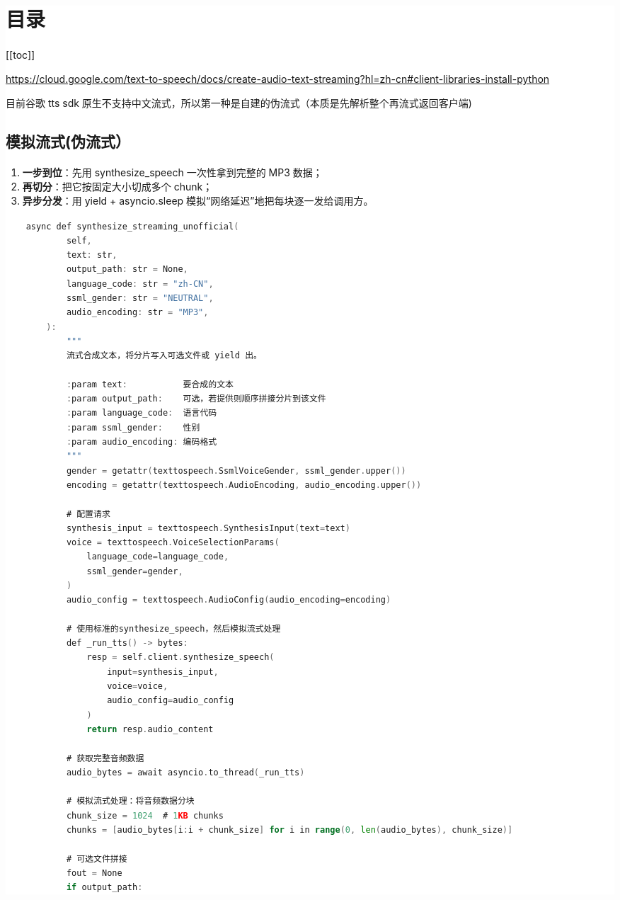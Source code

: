 # 目录

[[toc]]

https://cloud.google.com/text-to-speech/docs/create-audio-text-streaming?hl=zh-cn#client-libraries-install-python

目前谷歌 tts sdk 原生不支持中文流式，所以第一种是自建的伪流式（本质是先解析整个再流式返回客户端)

## 模拟流式(伪流式）

1. **一步到位**：先用 synthesize_speech 一次性拿到完整的 MP3 数据；
2. **再切分**：把它按固定大小切成多个 chunk；
3. **异步分发**：用 yield + asyncio.sleep 模拟“网络延迟”地把每块逐一发给调用方。

```go
    async def synthesize_streaming_unofficial(
            self,
            text: str,
            output_path: str = None,
            language_code: str = "zh-CN",
            ssml_gender: str = "NEUTRAL",
            audio_encoding: str = "MP3",
        ):
            """
            流式合成文本，将分片写入可选文件或 yield 出。

            :param text:           要合成的文本
            :param output_path:    可选，若提供则顺序拼接分片到该文件
            :param language_code:  语言代码
            :param ssml_gender:    性别
            :param audio_encoding: 编码格式
            """
            gender = getattr(texttospeech.SsmlVoiceGender, ssml_gender.upper())
            encoding = getattr(texttospeech.AudioEncoding, audio_encoding.upper())

            # 配置请求
            synthesis_input = texttospeech.SynthesisInput(text=text)
            voice = texttospeech.VoiceSelectionParams(
                language_code=language_code,
                ssml_gender=gender,
            )
            audio_config = texttospeech.AudioConfig(audio_encoding=encoding)
            
            # 使用标准的synthesize_speech，然后模拟流式处理
            def _run_tts() -> bytes:
                resp = self.client.synthesize_speech(
                    input=synthesis_input,
                    voice=voice,
                    audio_config=audio_config
                )
                return resp.audio_content

            # 获取完整音频数据
            audio_bytes = await asyncio.to_thread(_run_tts)
            
            # 模拟流式处理：将音频数据分块
            chunk_size = 1024  # 1KB chunks
            chunks = [audio_bytes[i:i + chunk_size] for i in range(0, len(audio_bytes), chunk_size)]
            
            # 可选文件拼接
            fout = None
            if output_path:
```